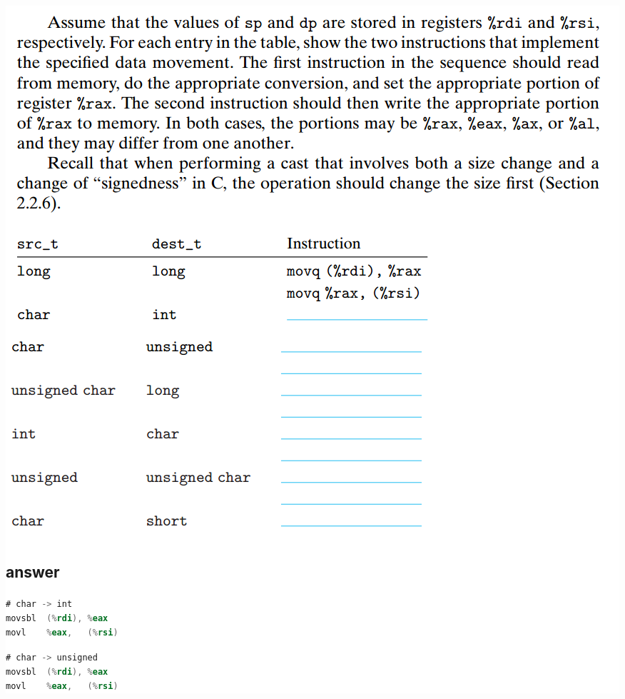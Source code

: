 ![](problem/3-04-b.png)
![](problem/3-04-c.png)
## answer
```asm
# char -> int
movsbl  (%rdi), %eax
movl    %eax,   (%rsi)
```
```asm
# char -> unsigned
movsbl  (%rdi), %eax
movl    %eax,   (%rsi)

```
